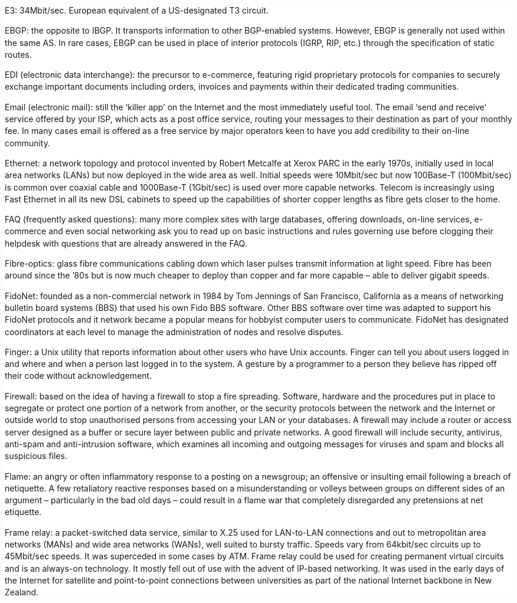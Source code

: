 E3: 34Mbit/sec. European equivalent of a US-designated T3 circuit.

EBGP: the opposite to IBGP. It transports information to other BGP-enabled systems. However, EBGP is generally not used within the same AS. In rare cases, EBGP can be used in place of interior protocols (IGRP, RIP, etc.) through the specification of static routes.

EDI (electronic data interchange): the precursor to e-commerce, featuring rigid proprietary protocols for companies to securely exchange important documents including orders, invoices and payments within their dedicated trading communities.

Email (electronic mail): still the ‘killer app’ on the Internet and the most immediately useful tool. The email ‘send and receive’ service offered by your ISP, which acts as a post office service, routing your messages to their destination as part of your monthly fee. In many cases email is offered as a free service by major operators keen to have you add credibility to their on-line community.

Ethernet: a network topology and protocol invented by Robert Metcalfe at Xerox PARC in the early 1970s, initially used in local area networks (LANs) but now deployed in the wide area as well. Initial speeds were 10Mbit/sec but now 100Base-T (100Mbit/sec) is common over coaxial cable and 1000Base-T (1Gbit/sec) is used over more capable networks. Telecom is increasingly using Fast Ethernet in all its new DSL cabinets to speed up the capabilities of shorter copper lengths as fibre gets closer to the home.

FAQ (frequently asked questions): many more complex sites with large databases, offering downloads, on-line services, e-commerce and even social networking ask you to read up on basic instructions and rules governing use before clogging their helpdesk with questions that are already answered in the FAQ.

Fibre-optics: glass fibre communications cabling down which laser pulses transmit information at light speed. Fibre has been around since the ’80s but is now much cheaper to deploy than copper and far more capable – able to deliver gigabit speeds.

FidoNet: founded as a non-commercial network in 1984 by Tom Jennings of San Francisco, California as a means of networking bulletin board systems (BBS) that used his own Fido BBS software. Other BBS software over time was adapted to support his FidoNet protocols and it network became a popular means for hobbyist computer users to communicate. FidoNet has designated coordinators at each level to manage the administration of nodes and resolve disputes.

Finger: a Unix utility that reports information about other users who have Unix accounts. Finger can tell you about users logged in and where and when a person last logged in to the system. A gesture by a programmer to a person they believe has ripped off their code without acknowledgement.

Firewall: based on the idea of having a firewall to stop a fire spreading. Software, hardware and the procedures put in place to segregate or protect one portion of a network from another, or the security protocols between the network and the Internet or outside world to stop unauthorised persons from accessing your LAN or your databases. A firewall may include a router or access server designed as a buffer or secure layer between public and private networks. A good firewall will include security, antivirus, anti-spam and anti-intrusion software, which examines all incoming and outgoing messages for viruses and spam and blocks all suspicious files.

Flame: an angry or often inflammatory response to a posting on a newsgroup; an offensive or insulting email following a breach of netiquette. A few retaliatory reactive responses based on a misunderstanding or volleys between groups on different sides of an argument – particularly in the bad old days – could result in a flame war that completely disregarded any pretensions at net etiquette.

Frame relay: a packet-switched data service, similar to X.25 used for LAN-to-LAN connections and out to metropolitan area networks (MANs) and wide area networks (WANs), well suited to bursty traffic. Speeds vary from 64kbit/sec circuits up to 45Mbit/sec speeds. It was superceded in some cases by ATM. Frame relay could be used for creating permanent virtual circuits and is an always-on technology. It mostly fell out of use with the advent of IP-based networking. It was used in the early days of the Internet for satellite and point-to-point connections between universities as part of the national Internet backbone in New Zealand.

